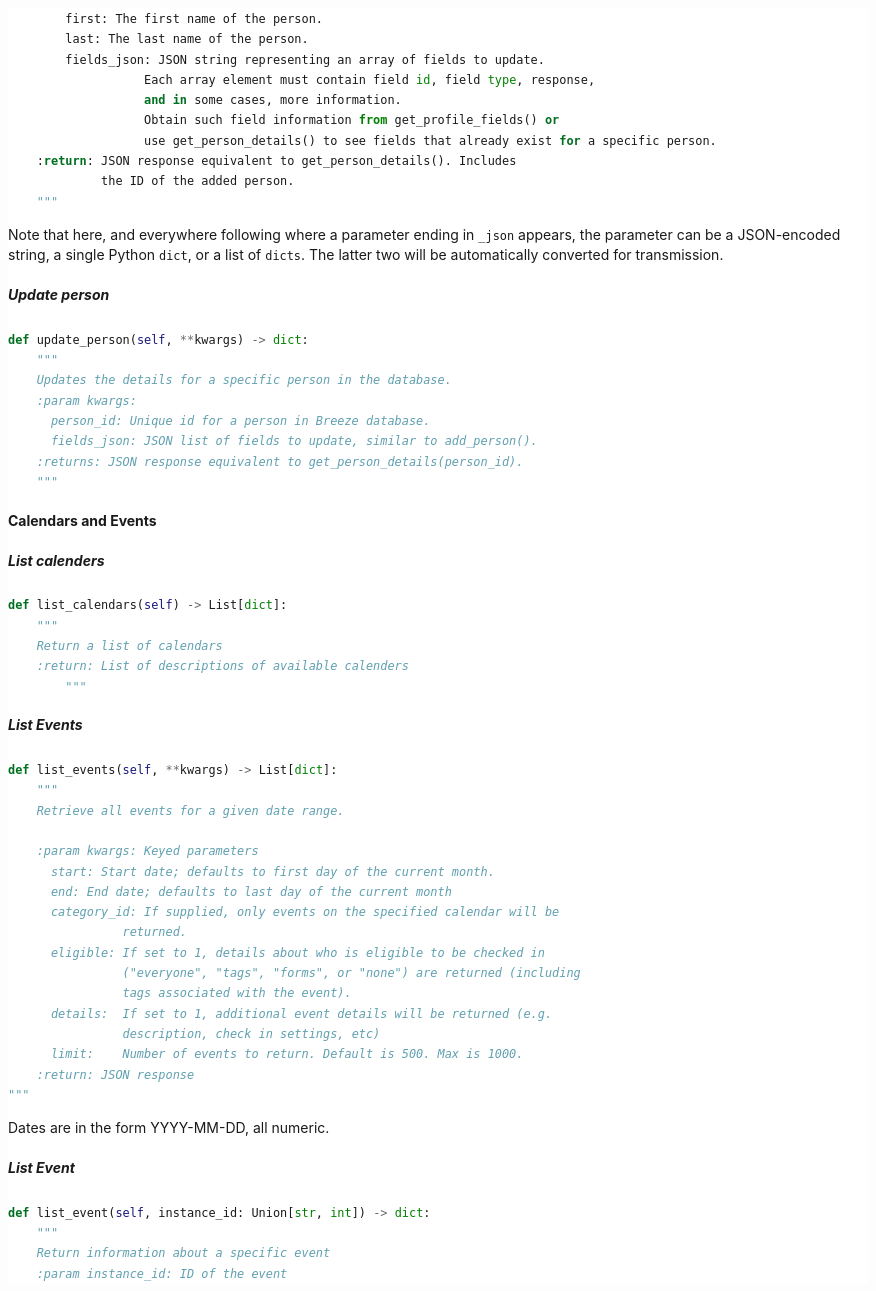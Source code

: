 ```Python
        first: The first name of the person.
        last: The last name of the person.
        fields_json: JSON string representing an array of fields to update.
                   Each array element must contain field id, field type, response,
                   and in some cases, more information.
                   Obtain such field information from get_profile_fields() or
                   use get_person_details() to see fields that already exist for a specific person.
    :return: JSON response equivalent to get_person_details(). Includes
             the ID of the added person.
    """
```
Note that here, and everywhere following where a parameter
ending in `_json` appears,
the parameter can be a JSON-encoded string, a single Python `dict`, or
a list of `dicts`. The latter two will be automatically converted
for transmission.
##### Update person
```Python
def update_person(self, **kwargs) -> dict:
    """
    Updates the details for a specific person in the database.
    :param kwargs:
      person_id: Unique id for a person in Breeze database.
      fields_json: JSON list of fields to update, similar to add_person().
    :returns: JSON response equivalent to get_person_details(person_id).
    """
```
#### Calendars and Events
##### List calenders
```Python
def list_calendars(self) -> List[dict]:
    """
    Return a list of calendars
    :return: List of descriptions of available calenders
        """
```
##### List Events
```Python
def list_events(self, **kwargs) -> List[dict]:
    """
    Retrieve all events for a given date range.

    :param kwargs: Keyed parameters
      start: Start date; defaults to first day of the current month.
      end: End date; defaults to last day of the current month
      category_id: If supplied, only events on the specified calendar will be
                returned.
      eligible: If set to 1, details about who is eligible to be checked in
                ("everyone", "tags", "forms", or "none") are returned (including
                tags associated with the event).
      details:  If set to 1, additional event details will be returned (e.g.
                description, check in settings, etc)
      limit:    Number of events to return. Default is 500. Max is 1000.
    :return: JSON response
"""
```
Dates are in the form YYYY-MM-DD, all numeric.
##### List Event
```Python
def list_event(self, instance_id: Union[str, int]) -> dict:
    """
    Return information about a specific event
    :param instance_id: ID of the event
```
